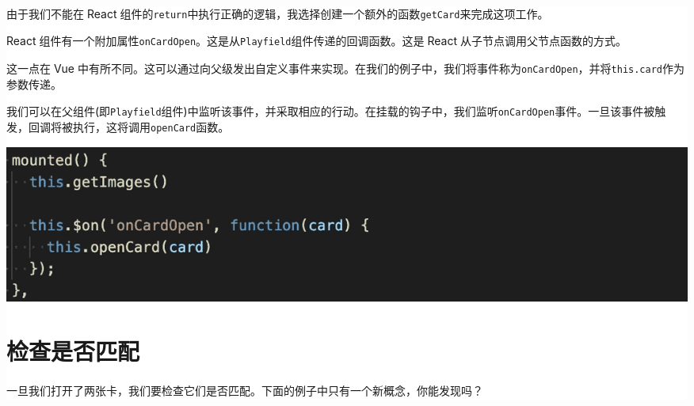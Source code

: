 
由于我们不能在 React 组件的`return`中执行正确的逻辑，我选择创建一个额外的函数`getCard`来完成这项工作。

React 组件有一个附加属性`onCardOpen`。这是从`Playfield`组件传递的回调函数。这是 React 从子节点调用父节点函数的方式。

这一点在 Vue 中有所不同。这可以通过向父级发出自定义事件来实现。在我们的例子中，我们将事件称为`onCardOpen`，并将`this.card`作为参数传递。

我们可以在父组件(即`Playfield`组件)中监听该事件，并采取相应的行动。在挂载的钩子中，我们监听`onCardOpen`事件。一旦该事件被触发，回调将被执行，这将调用`openCard`函数。

![](img/ab32203fce98ad9d8abe721223f9de83.png)

# 检查是否匹配

一旦我们打开了两张卡，我们要检查它们是否匹配。下面的例子中只有一个新概念，你能发现吗？
